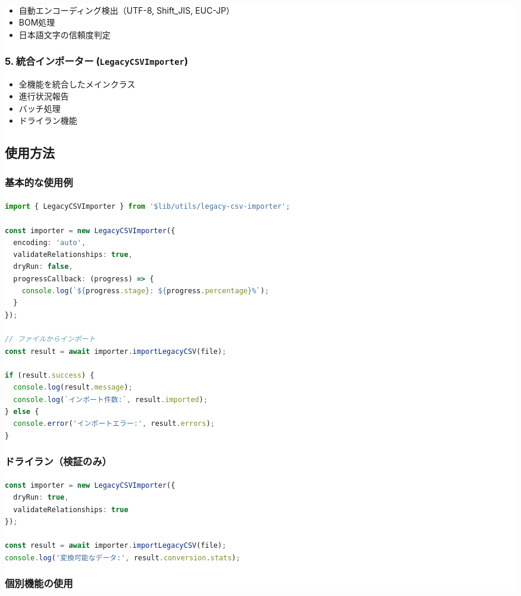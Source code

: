 - 自動エンコーディング検出（UTF-8, Shift_JIS, EUC-JP）
- BOM処理
- 日本語文字の信頼度判定

### 5. 統合インポーター (`LegacyCSVImporter`)

- 全機能を統合したメインクラス
- 進行状況報告
- バッチ処理
- ドライラン機能

## 使用方法

### 基本的な使用例

```typescript
import { LegacyCSVImporter } from '$lib/utils/legacy-csv-importer';

const importer = new LegacyCSVImporter({
  encoding: 'auto',
  validateRelationships: true,
  dryRun: false,
  progressCallback: (progress) => {
    console.log(`${progress.stage}: ${progress.percentage}%`);
  }
});

// ファイルからインポート
const result = await importer.importLegacyCSV(file);

if (result.success) {
  console.log(result.message);
  console.log(`インポート件数:`, result.imported);
} else {
  console.error('インポートエラー:', result.errors);
}
```

### ドライラン（検証のみ）

```typescript
const importer = new LegacyCSVImporter({
  dryRun: true,
  validateRelationships: true
});

const result = await importer.importLegacyCSV(file);
console.log('変換可能なデータ:', result.conversion.stats);
```

### 個別機能の使用
